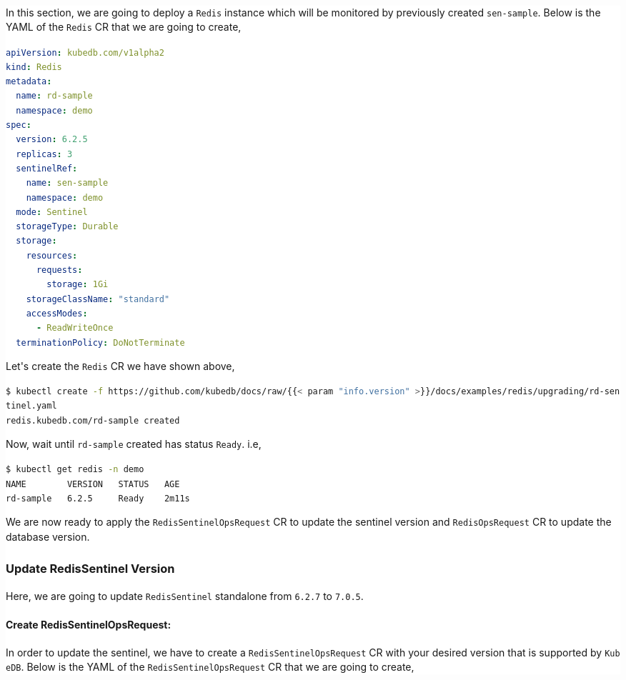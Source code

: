 In this section, we are going to deploy a `Redis` instance which will be monitored by previously created `sen-sample`. Below is the YAML of the `Redis` CR that we are going to create,

```yaml
apiVersion: kubedb.com/v1alpha2
kind: Redis
metadata:
  name: rd-sample
  namespace: demo
spec:
  version: 6.2.5
  replicas: 3
  sentinelRef:
    name: sen-sample
    namespace: demo
  mode: Sentinel
  storageType: Durable
  storage:
    resources:
      requests:
        storage: 1Gi
    storageClassName: "standard"
    accessModes:
      - ReadWriteOnce
  terminationPolicy: DoNotTerminate
```

Let's create the `Redis` CR we have shown above,

```bash
$ kubectl create -f https://github.com/kubedb/docs/raw/{{< param "info.version" >}}/docs/examples/redis/upgrading/rd-sentinel.yaml
redis.kubedb.com/rd-sample created
```

Now, wait until `rd-sample` created has status `Ready`. i.e,

```bash
$ kubectl get redis -n demo
NAME        VERSION   STATUS   AGE
rd-sample   6.2.5     Ready    2m11s
```

We are now ready to apply the `RedisSentinelOpsRequest` CR to update the sentinel version and `RedisOpsRequest` CR to update the database version.

### Update RedisSentinel Version

Here, we are going to update `RedisSentinel` standalone from `6.2.7` to `7.0.5`.

#### Create RedisSentinelOpsRequest:

In order to update the sentinel, we have to create a `RedisSentinelOpsRequest` CR with your desired version that is supported by `KubeDB`. Below is the YAML of the `RedisSentinelOpsRequest` CR that we are going to create,

